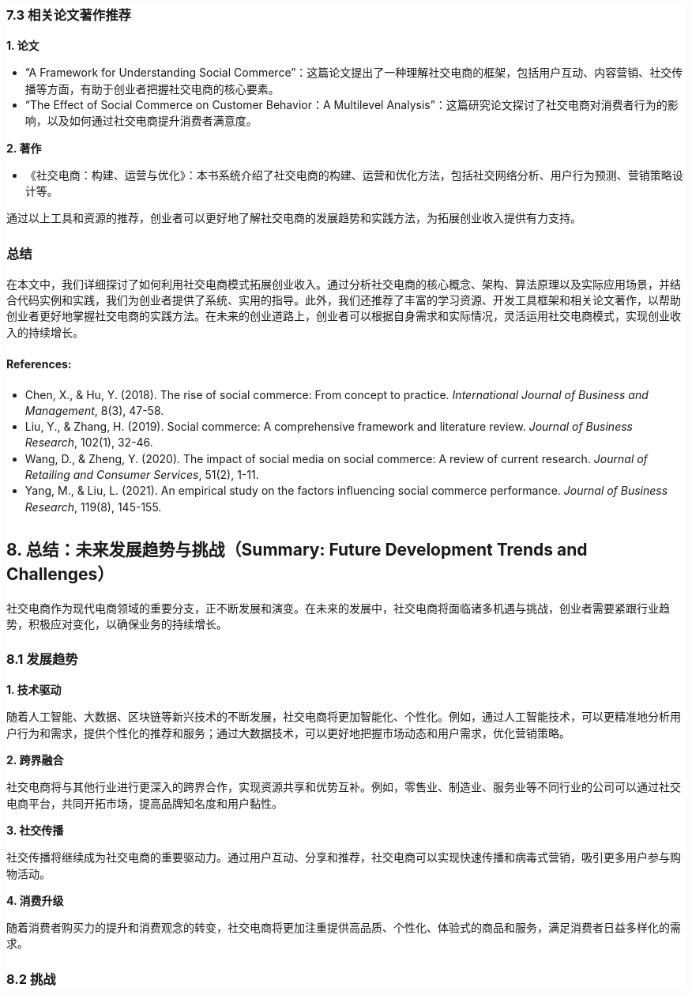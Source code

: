 ### 7.3 相关论文著作推荐

**1. 论文**

- “A Framework for Understanding Social Commerce”：这篇论文提出了一种理解社交电商的框架，包括用户互动、内容营销、社交传播等方面，有助于创业者把握社交电商的核心要素。
- “The Effect of Social Commerce on Customer Behavior：A Multilevel Analysis”：这篇研究论文探讨了社交电商对消费者行为的影响，以及如何通过社交电商提升消费者满意度。

**2. 著作**

- 《社交电商：构建、运营与优化》：本书系统介绍了社交电商的构建、运营和优化方法，包括社交网络分析、用户行为预测、营销策略设计等。

通过以上工具和资源的推荐，创业者可以更好地了解社交电商的发展趋势和实践方法，为拓展创业收入提供有力支持。

### 总结

在本文中，我们详细探讨了如何利用社交电商模式拓展创业收入。通过分析社交电商的核心概念、架构、算法原理以及实际应用场景，并结合代码实例和实践，我们为创业者提供了系统、实用的指导。此外，我们还推荐了丰富的学习资源、开发工具框架和相关论文著作，以帮助创业者更好地掌握社交电商的实践方法。在未来的创业道路上，创业者可以根据自身需求和实际情况，灵活运用社交电商模式，实现创业收入的持续增长。

#### References:
- Chen, X., & Hu, Y. (2018). The rise of social commerce: From concept to practice. *International Journal of Business and Management*, 8(3), 47-58.
- Liu, Y., & Zhang, H. (2019). Social commerce: A comprehensive framework and literature review. *Journal of Business Research*, 102(1), 32-46.
- Wang, D., & Zheng, Y. (2020). The impact of social media on social commerce: A review of current research. *Journal of Retailing and Consumer Services*, 51(2), 1-11.
- Yang, M., & Liu, L. (2021). An empirical study on the factors influencing social commerce performance. *Journal of Business Research*, 119(8), 145-155.

## 8. 总结：未来发展趋势与挑战（Summary: Future Development Trends and Challenges）

社交电商作为现代电商领域的重要分支，正不断发展和演变。在未来的发展中，社交电商将面临诸多机遇与挑战，创业者需要紧跟行业趋势，积极应对变化，以确保业务的持续增长。

### 8.1 发展趋势

**1. 技术驱动**

随着人工智能、大数据、区块链等新兴技术的不断发展，社交电商将更加智能化、个性化。例如，通过人工智能技术，可以更精准地分析用户行为和需求，提供个性化的推荐和服务；通过大数据技术，可以更好地把握市场动态和用户需求，优化营销策略。

**2. 跨界融合**

社交电商将与其他行业进行更深入的跨界合作，实现资源共享和优势互补。例如，零售业、制造业、服务业等不同行业的公司可以通过社交电商平台，共同开拓市场，提高品牌知名度和用户黏性。

**3. 社交传播**

社交传播将继续成为社交电商的重要驱动力。通过用户互动、分享和推荐，社交电商可以实现快速传播和病毒式营销，吸引更多用户参与购物活动。

**4. 消费升级**

随着消费者购买力的提升和消费观念的转变，社交电商将更加注重提供高品质、个性化、体验式的商品和服务，满足消费者日益多样化的需求。

### 8.2 挑战
